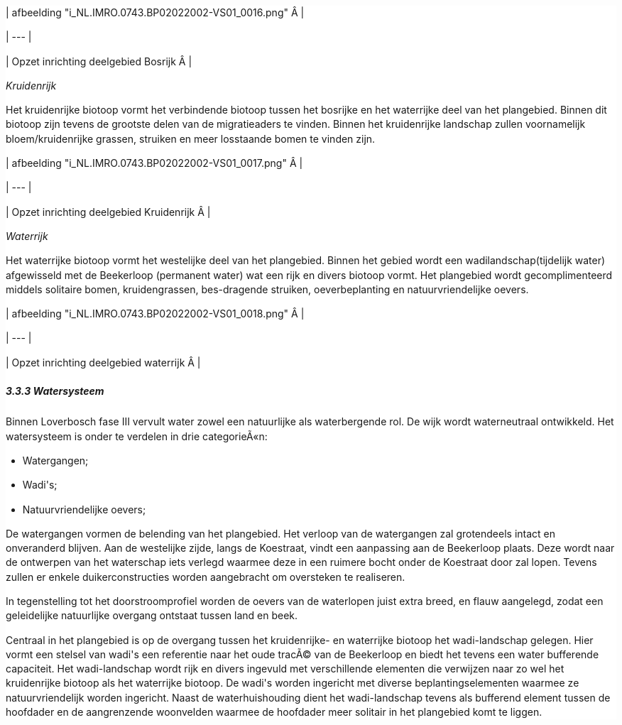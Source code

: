 | afbeelding "i_NL.IMRO.0743.BP02022002-VS01_0016.png"      Â |

| --- |

| Opzet inrichting deelgebied Bosrijk   Â |

*Kruidenrijk*

Het kruidenrijke biotoop vormt het verbindende biotoop tussen het bosrijke en het waterrijke deel van het plangebied. Binnen dit biotoop zijn tevens de grootste delen van de migratieaders te vinden. Binnen het kruidenrijke landschap zullen voornamelijk bloem/kruidenrijke grassen, struiken en meer losstaande bomen te vinden zijn.

| afbeelding "i_NL.IMRO.0743.BP02022002-VS01_0017.png"      Â |

| --- |

| Opzet inrichting deelgebied Kruidenrijk   Â |

*Waterrijk*

Het waterrijke biotoop vormt het westelijke deel van het plangebied. Binnen het gebied wordt een wadilandschap(tijdelijk water) afgewisseld met de Beekerloop (permanent water) wat een rijk en divers biotoop vormt. Het plangebied wordt gecomplimenteerd middels solitaire bomen, kruidengrassen, bes\-dragende struiken, oeverbeplanting en natuurvriendelijke oevers.

| afbeelding "i_NL.IMRO.0743.BP02022002-VS01_0018.png"      Â |

| --- |

| Opzet inrichting deelgebied waterrijk   Â |

##### 3\.3\.3 Watersysteem

Binnen Loverbosch fase III vervult water zowel een natuurlijke als waterbergende rol. De wijk wordt waterneutraal ontwikkeld. Het watersysteem is onder te verdelen in drie categorieÃ«n:

* Watergangen;

* Wadi's;

* Natuurvriendelijke oevers;

De watergangen vormen de belending van het plangebied. Het verloop van de watergangen zal grotendeels intact en onveranderd blijven. Aan de westelijke zijde, langs de Koestraat, vindt een aanpassing aan de Beekerloop plaats. Deze wordt naar de ontwerpen van het waterschap iets verlegd waarmee deze in een ruimere bocht onder de Koestraat door zal lopen. Tevens zullen er enkele duikerconstructies worden aangebracht om oversteken te realiseren.

In tegenstelling tot het doorstroomprofiel worden de oevers van de waterlopen juist extra breed, en flauw aangelegd, zodat een geleidelijke natuurlijke overgang ontstaat tussen land en beek.

Centraal in het plangebied is op de overgang tussen het kruidenrijke\- en waterrijke biotoop het wadi\-landschap gelegen. Hier vormt een stelsel van wadi's een referentie naar het oude tracÃ© van de Beekerloop en biedt het tevens een water bufferende capaciteit. Het wadi\-landschap wordt rijk en divers ingevuld met verschillende elementen die verwijzen naar zo wel het kruidenrijke biotoop als het waterrijke biotoop. De wadi's worden ingericht met diverse beplantingselementen waarmee ze natuurvriendelijk worden ingericht. Naast de waterhuishouding dient het wadi\-landschap tevens als bufferend element tussen de hoofdader en de aangrenzende woonvelden waarmee de hoofdader meer solitair in het plangebied komt te liggen.

